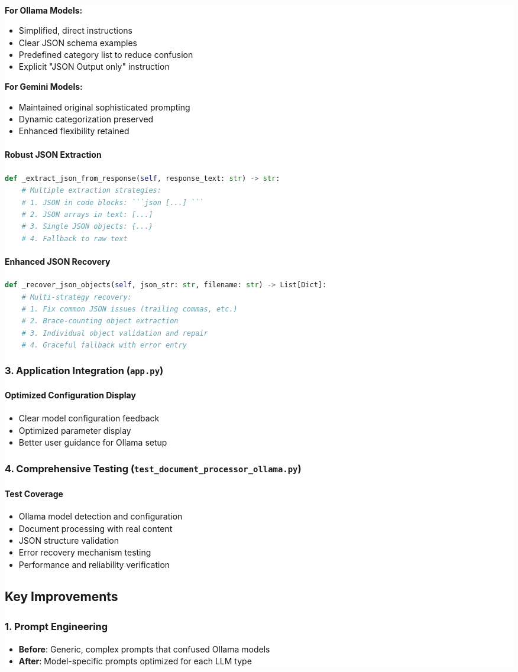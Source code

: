 **For Ollama Models:**
- Simplified, direct instructions
- Clear JSON schema examples
- Predefined category list to reduce confusion
- Explicit "JSON Output only" instruction

**For Gemini Models:**
- Maintained original sophisticated prompting
- Dynamic categorization preserved
- Enhanced flexibility retained

#### Robust JSON Extraction
```python
def _extract_json_from_response(self, response_text: str) -> str:
    # Multiple extraction strategies:
    # 1. JSON in code blocks: ```json [...] ```
    # 2. JSON arrays in text: [...]
    # 3. Single JSON objects: {...}
    # 4. Fallback to raw text
```

#### Enhanced JSON Recovery
```python
def _recover_json_objects(self, json_str: str, filename: str) -> List[Dict]:
    # Multi-strategy recovery:
    # 1. Fix common JSON issues (trailing commas, etc.)
    # 2. Brace-counting object extraction
    # 3. Individual object validation and repair
    # 4. Graceful fallback with error entry
```

### 3. Application Integration (`app.py`)

#### Optimized Configuration Display
- Clear model configuration feedback
- Optimized parameter display
- Better user guidance for Ollama setup

### 4. Comprehensive Testing (`test_document_processor_ollama.py`)

#### Test Coverage
- Ollama model detection and configuration
- Document processing with real content
- JSON structure validation
- Error recovery mechanism testing
- Performance and reliability verification

## Key Improvements

### 1. Prompt Engineering
- **Before**: Generic, complex prompts that confused Ollama models
- **After**: Model-specific prompts optimized for each LLM type
